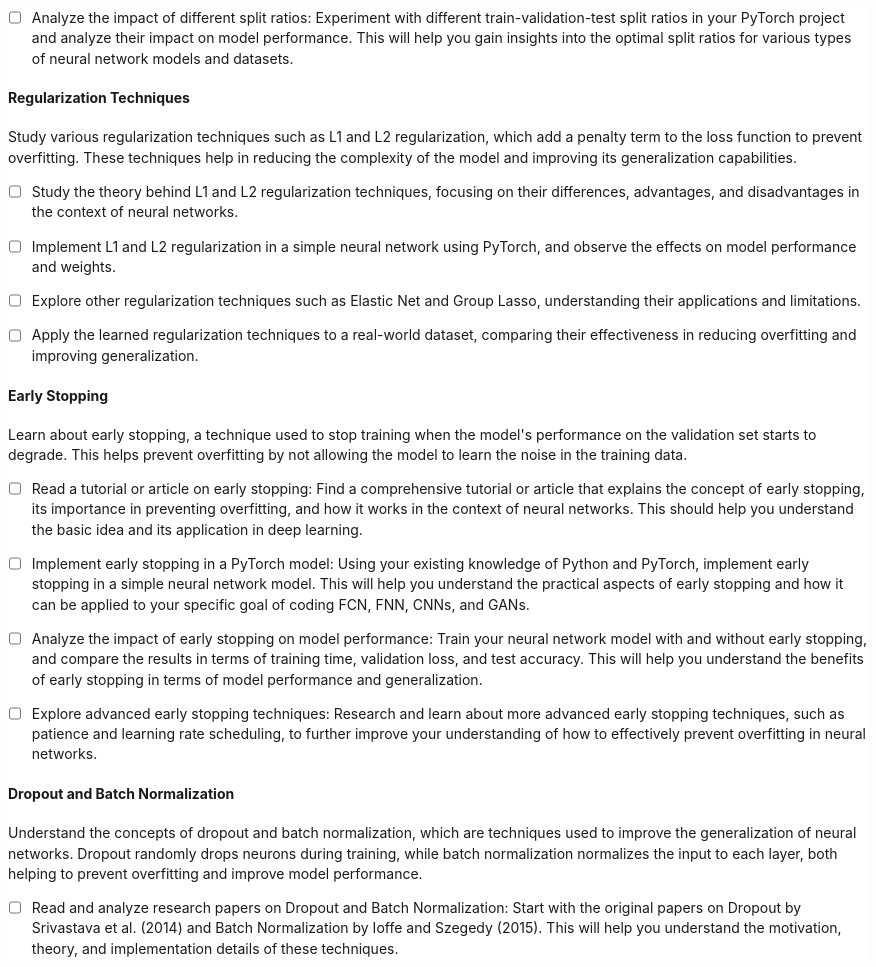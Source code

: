 - [ ] Analyze the impact of different split ratios: Experiment with different train-validation-test split ratios in your PyTorch project and analyze their impact on model performance. This will help you gain insights into the optimal split ratios for various types of neural network models and datasets.


#### <a id='regularization-techniques'></a>Regularization Techniques
Study various regularization techniques such as L1 and L2 regularization, which add a penalty term to the loss function to prevent overfitting. These techniques help in reducing the complexity of the model and improving its generalization capabilities.
- [ ] Study the theory behind L1 and L2 regularization techniques, focusing on their differences, advantages, and disadvantages in the context of neural networks.

- [ ] Implement L1 and L2 regularization in a simple neural network using PyTorch, and observe the effects on model performance and weights.

- [ ] Explore other regularization techniques such as Elastic Net and Group Lasso, understanding their applications and limitations.

- [ ] Apply the learned regularization techniques to a real-world dataset, comparing their effectiveness in reducing overfitting and improving generalization.


#### <a id='early-stopping'></a>Early Stopping
Learn about early stopping, a technique used to stop training when the model's performance on the validation set starts to degrade. This helps prevent overfitting by not allowing the model to learn the noise in the training data.
- [ ] Read a tutorial or article on early stopping: Find a comprehensive tutorial or article that explains the concept of early stopping, its importance in preventing overfitting, and how it works in the context of neural networks. This should help you understand the basic idea and its application in deep learning.

- [ ] Implement early stopping in a PyTorch model: Using your existing knowledge of Python and PyTorch, implement early stopping in a simple neural network model. This will help you understand the practical aspects of early stopping and how it can be applied to your specific goal of coding FCN, FNN, CNNs, and GANs.

- [ ] Analyze the impact of early stopping on model performance: Train your neural network model with and without early stopping, and compare the results in terms of training time, validation loss, and test accuracy. This will help you understand the benefits of early stopping in terms of model performance and generalization.

- [ ] Explore advanced early stopping techniques: Research and learn about more advanced early stopping techniques, such as patience and learning rate scheduling, to further improve your understanding of how to effectively prevent overfitting in neural networks.


#### <a id='dropout-and-batch-normalization'></a>Dropout and Batch Normalization
Understand the concepts of dropout and batch normalization, which are techniques used to improve the generalization of neural networks. Dropout randomly drops neurons during training, while batch normalization normalizes the input to each layer, both helping to prevent overfitting and improve model performance.
- [ ] Read and analyze research papers on Dropout and Batch Normalization: Start with the original papers on Dropout by Srivastava et al. (2014) and Batch Normalization by Ioffe and Szegedy (2015). This will help you understand the motivation, theory, and implementation details of these techniques.

